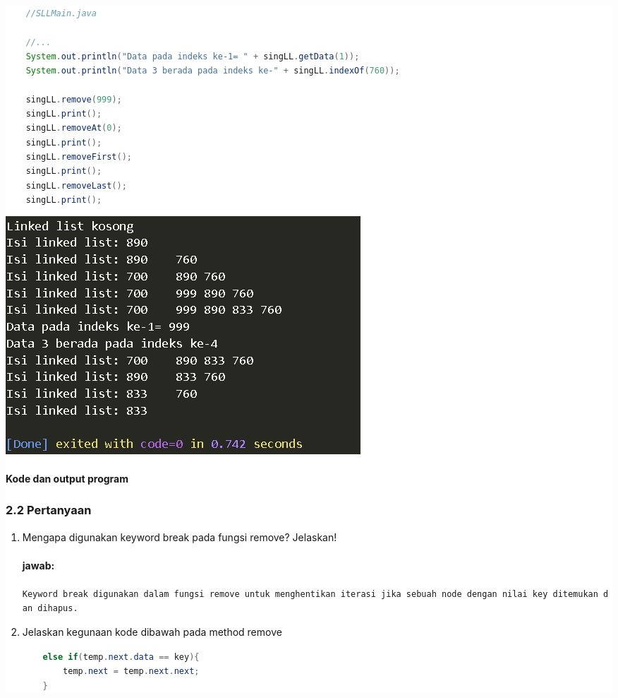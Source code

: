 ```java
    //SLLMain.java

    //...
    System.out.println("Data pada indeks ke-1= " + singLL.getData(1));
    System.out.println("Data 3 berada pada indeks ke-" + singLL.indexOf(760));

    singLL.remove(999);
    singLL.print();
    singLL.removeAt(0);
    singLL.print();
    singLL.removeFirst();
    singLL.print();
    singLL.removeLast();
    singLL.print();

```


<img src="assets/p11-prak2-out.png">

#### Kode dan output program

### 2.2 Pertanyaan

1.  Mengapa digunakan keyword break pada fungsi remove? Jelaskan!

    #### jawab:
        Keyword break digunakan dalam fungsi remove untuk menghentikan iterasi jika sebuah node dengan nilai key ditemukan dan dihapus.

2.  Jelaskan kegunaan kode dibawah pada method remove

    ```java
        else if(temp.next.data == key){
            temp.next = temp.next.next;
        }
    ```
